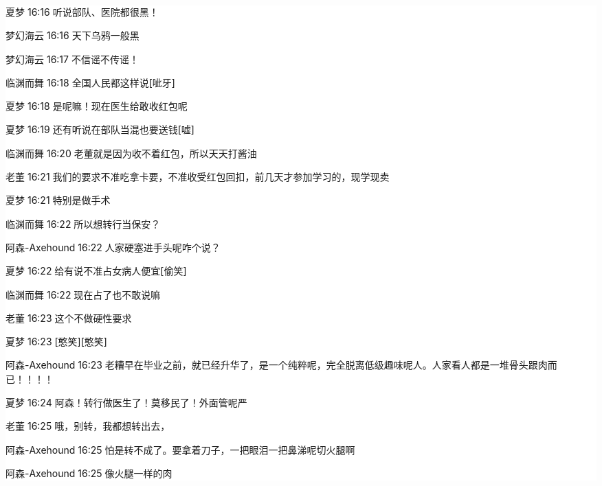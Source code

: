夏梦 16:16
听说部队、医院都很黑！

梦幻海云 16:16
天下乌鸦一般黑

梦幻海云 16:17
不信谣不传谣！

临渊而舞 16:18
全国人民都这样说[呲牙]

夏梦 16:18
是呢嘛！现在医生给敢收红包呢

夏梦 16:19
还有听说在部队当混也要送钱[嘘]

临渊而舞 16:20
老董就是因为收不着红包，所以天天打酱油

老董 16:21
我们的要求不准吃拿卡要，不准收受红包回扣，前几天才参加学习的，现学现卖

夏梦 16:21
特别是做手术

临渊而舞 16:22
所以想转行当保安？

阿森-Axehound 16:22
人家硬塞进手头呢咋个说？

夏梦 16:22
给有说不准占女病人便宜[偷笑]

临渊而舞 16:22
现在占了也不敢说嘛

老董 16:23
这个不做硬性要求

夏梦 16:23
[憨笑][憨笑]

阿森-Axehound 16:23
老糟早在毕业之前，就已经升华了，是一个纯粹呢，完全脱离低级趣味呢人。人家看人都是一堆骨头跟肉而已！！！！

夏梦 16:24
阿森！转行做医生了！莫移民了！外面管呢严

老董 16:25
哦，别转，我都想转出去，

阿森-Axehound 16:25
怕是转不成了。要拿着刀子，一把眼泪一把鼻涕呢切火腿啊

阿森-Axehound 16:25
像火腿一样的肉
